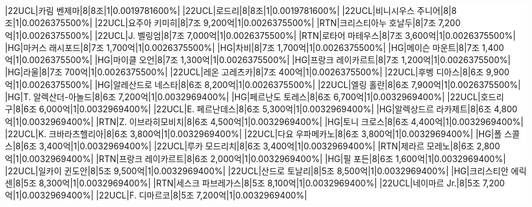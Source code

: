 |22UCL|카림 벤제마|8|8조|1|0.0019781600%|
|22UCL|로드리|8|8조|1|0.0019781600%|
|22UCL|비니시우스 주니어|8|8조|1|0.0026375500%|
|22UCL|요주아 키미히|8|7조 9,200억|1|0.0026375500%|
|RTN|크리스티아누 호날두|8|7조 7,200억|1|0.0026375500%|
|22UCL|J. 벨링엄|8|7조 7,000억|1|0.0026375500%|
|RTN|로타어 마테우스|8|7조 3,600억|1|0.0026375500%|
|HG|마커스 래시포드|8|7조 1,700억|1|0.0026375500%|
|HG|차비|8|7조 1,700억|1|0.0026375500%|
|HG|메이슨 마운트|8|7조 1,400억|1|0.0026375500%|
|HG|마이클 오언|8|7조 1,300억|1|0.0026375500%|
|HG|프랑크 레이카르트|8|7조 1,200억|1|0.0026375500%|
|HG|라울|8|7조 700억|1|0.0026375500%|
|22UCL|레온 고레츠카|8|7조 400억|1|0.0026375500%|
|22UCL|후벵 디아스|8|6조 9,900억|1|0.0026375500%|
|HG|알레산드로 네스타|8|6조 8,200억|1|0.0026375500%|
|22UCL|엘링 홀란|8|6조 7,900억|1|0.0026375500%|
|HG|T. 알렉산더-아놀드|8|6조 7,200억|1|0.0032969400%|
|HG|페르난도 토레스|8|6조 6,700억|1|0.0032969400%|
|22UCL|호드리구|8|6조 6,000억|1|0.0032969400%|
|22UCL|E. 페르난데스|8|6조 5,300억|1|0.0032969400%|
|HG|알렉상드르 라카제트|8|6조 4,800억|1|0.0032969400%|
|RTN|Z. 이브라히모비치|8|6조 4,500억|1|0.0032969400%|
|HG|토니 크로스|8|6조 4,400억|1|0.0032969400%|
|22UCL|K. 크바라츠헬리아|8|6조 3,800억|1|0.0032969400%|
|22UCL|다요 우파메카노|8|6조 3,800억|1|0.0032969400%|
|HG|폴 스콜스|8|6조 3,400억|1|0.0032969400%|
|22UCL|루카 모드리치|8|6조 3,400억|1|0.0032969400%|
|RTN|제라르 모레노|8|6조 2,800억|1|0.0032969400%|
|RTN|프랑크 레이카르트|8|6조 2,000억|1|0.0032969400%|
|HG|필 포든|8|6조 1,600억|1|0.0032969400%|
|22UCL|일카이 귄도안|8|5조 9,500억|1|0.0032969400%|
|22UCL|산드로 토날리|8|5조 8,500억|1|0.0032969400%|
|HG|크리스티안 에릭센|8|5조 8,300억|1|0.0032969400%|
|RTN|세스크 파브레가스|8|5조 8,100억|1|0.0032969400%|
|22UCL|네이마르 Jr.|8|5조 7,200억|1|0.0032969400%|
|22UCL|F. 디마르코|8|5조 7,200억|1|0.0032969400%|